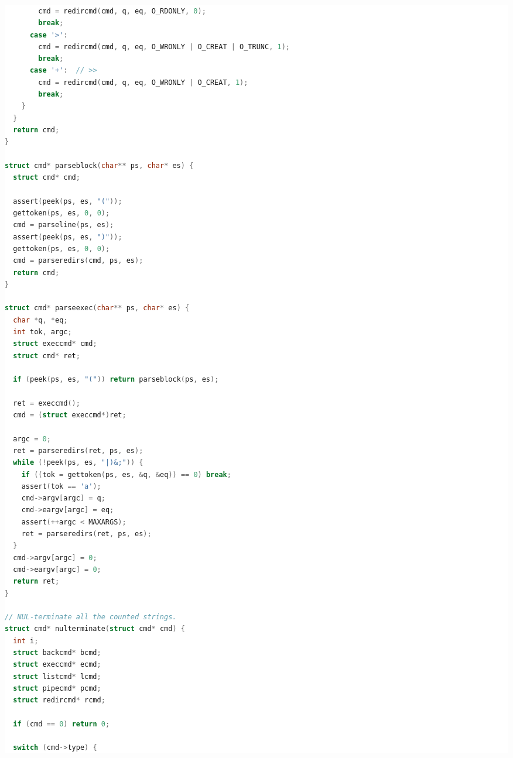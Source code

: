 ```c
        cmd = redircmd(cmd, q, eq, O_RDONLY, 0);
        break;
      case '>':
        cmd = redircmd(cmd, q, eq, O_WRONLY | O_CREAT | O_TRUNC, 1);
        break;
      case '+':  // >>
        cmd = redircmd(cmd, q, eq, O_WRONLY | O_CREAT, 1);
        break;
    }
  }
  return cmd;
}

struct cmd* parseblock(char** ps, char* es) {
  struct cmd* cmd;

  assert(peek(ps, es, "("));
  gettoken(ps, es, 0, 0);
  cmd = parseline(ps, es);
  assert(peek(ps, es, ")"));
  gettoken(ps, es, 0, 0);
  cmd = parseredirs(cmd, ps, es);
  return cmd;
}

struct cmd* parseexec(char** ps, char* es) {
  char *q, *eq;
  int tok, argc;
  struct execcmd* cmd;
  struct cmd* ret;

  if (peek(ps, es, "(")) return parseblock(ps, es);

  ret = execcmd();
  cmd = (struct execcmd*)ret;

  argc = 0;
  ret = parseredirs(ret, ps, es);
  while (!peek(ps, es, "|)&;")) {
    if ((tok = gettoken(ps, es, &q, &eq)) == 0) break;
    assert(tok == 'a');
    cmd->argv[argc] = q;
    cmd->eargv[argc] = eq;
    assert(++argc < MAXARGS);
    ret = parseredirs(ret, ps, es);
  }
  cmd->argv[argc] = 0;
  cmd->eargv[argc] = 0;
  return ret;
}

// NUL-terminate all the counted strings.
struct cmd* nulterminate(struct cmd* cmd) {
  int i;
  struct backcmd* bcmd;
  struct execcmd* ecmd;
  struct listcmd* lcmd;
  struct pipecmd* pcmd;
  struct redircmd* rcmd;

  if (cmd == 0) return 0;

  switch (cmd->type) {
```